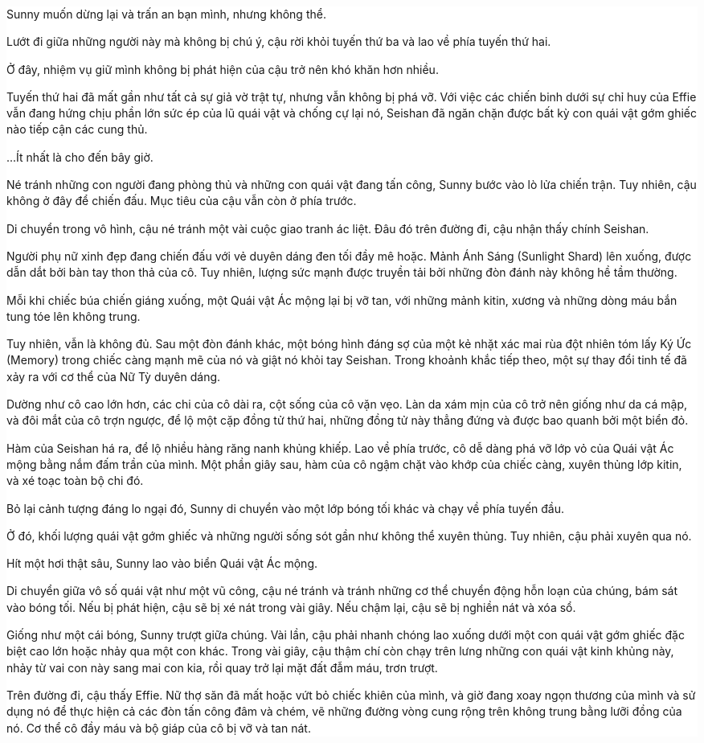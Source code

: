 Sunny muốn dừng lại và trấn an bạn mình, nhưng không thể.

Lướt đi giữa những người này mà không bị chú ý, cậu rời khỏi tuyến thứ ba và lao về phía tuyến thứ hai.

Ở đây, nhiệm vụ giữ mình không bị phát hiện của cậu trở nên khó khăn hơn nhiều.

Tuyến thứ hai đã mất gần như tất cả sự giả vờ trật tự, nhưng vẫn không bị phá vỡ. Với việc các chiến binh dưới sự chỉ huy của Effie vẫn đang hứng chịu phần lớn sức ép của lũ quái vật và chống cự lại nó, Seishan đã ngăn chặn được bất kỳ con quái vật gớm ghiếc nào tiếp cận các cung thủ.

...Ít nhất là cho đến bây giờ.

Né tránh những con người đang phòng thủ và những con quái vật đang tấn công, Sunny bước vào lò lửa chiến trận. Tuy nhiên, cậu không ở đây để chiến đấu. Mục tiêu của cậu vẫn còn ở phía trước.

Di chuyển trong vô hình, cậu né tránh một vài cuộc giao tranh ác liệt. Đâu đó trên đường đi, cậu nhận thấy chính Seishan.

Người phụ nữ xinh đẹp đang chiến đấu với vẻ duyên dáng đen tối đầy mê hoặc. Mảnh Ánh Sáng (Sunlight Shard) lên xuống, được dẫn dắt bởi bàn tay thon thả của cô. Tuy nhiên, lượng sức mạnh được truyền tải bởi những đòn đánh này không hề tầm thường.

Mỗi khi chiếc búa chiến giáng xuống, một Quái vật Ác mộng lại bị vỡ tan, với những mảnh kitin, xương và những dòng máu bắn tung tóe lên không trung.

Tuy nhiên, vẫn là không đủ. Sau một đòn đánh khác, một bóng hình đáng sợ của một kẻ nhặt xác mai rùa đột nhiên tóm lấy Ký Ức (Memory) trong chiếc càng mạnh mẽ của nó và giật nó khỏi tay Seishan. Trong khoảnh khắc tiếp theo, một sự thay đổi tinh tế đã xảy ra với cơ thể của Nữ Tỳ duyên dáng.

Dường như cô cao lớn hơn, các chi của cô dài ra, cột sống của cô vặn vẹo. Làn da xám mịn của cô trở nên giống như da cá mập, và đôi mắt của cô trợn ngược, để lộ một cặp đồng tử thứ hai, những đồng tử này thẳng đứng và được bao quanh bởi một biển đỏ.

Hàm của Seishan há ra, để lộ nhiều hàng răng nanh khủng khiếp. Lao về phía trước, cô dễ dàng phá vỡ lớp vỏ của Quái vật Ác mộng bằng nắm đấm trần của mình. Một phần giây sau, hàm của cô ngậm chặt vào khớp của chiếc càng, xuyên thủng lớp kitin, và xé toạc toàn bộ chi đó.

Bỏ lại cảnh tượng đáng lo ngại đó, Sunny di chuyển vào một lớp bóng tối khác và chạy về phía tuyến đầu.

Ở đó, khối lượng quái vật gớm ghiếc và những người sống sót gần như không thể xuyên thủng. Tuy nhiên, cậu phải xuyên qua nó.

Hít một hơi thật sâu, Sunny lao vào biển Quái vật Ác mộng.

Di chuyển giữa vô số quái vật như một vũ công, cậu né tránh và tránh những cơ thể chuyển động hỗn loạn của chúng, bám sát vào bóng tối. Nếu bị phát hiện, cậu sẽ bị xé nát trong vài giây. Nếu chậm lại, cậu sẽ bị nghiền nát và xóa sổ.

Giống như một cái bóng, Sunny trượt giữa chúng. Vài lần, cậu phải nhanh chóng lao xuống dưới một con quái vật gớm ghiếc đặc biệt cao lớn hoặc nhảy qua một con khác. Trong vài giây, cậu thậm chí còn chạy trên lưng những con quái vật kinh khủng này, nhảy từ vai con này sang mai con kia, rồi quay trở lại mặt đất đẫm máu, trơn trượt.

Trên đường đi, cậu thấy Effie. Nữ thợ săn đã mất hoặc vứt bỏ chiếc khiên của mình, và giờ đang xoay ngọn thương của mình và sử dụng nó để thực hiện cả các đòn tấn công đâm và chém, vẽ những đường vòng cung rộng trên không trung bằng lưỡi đồng của nó. Cơ thể cô đầy máu và bộ giáp của cô bị vỡ và tan nát.
